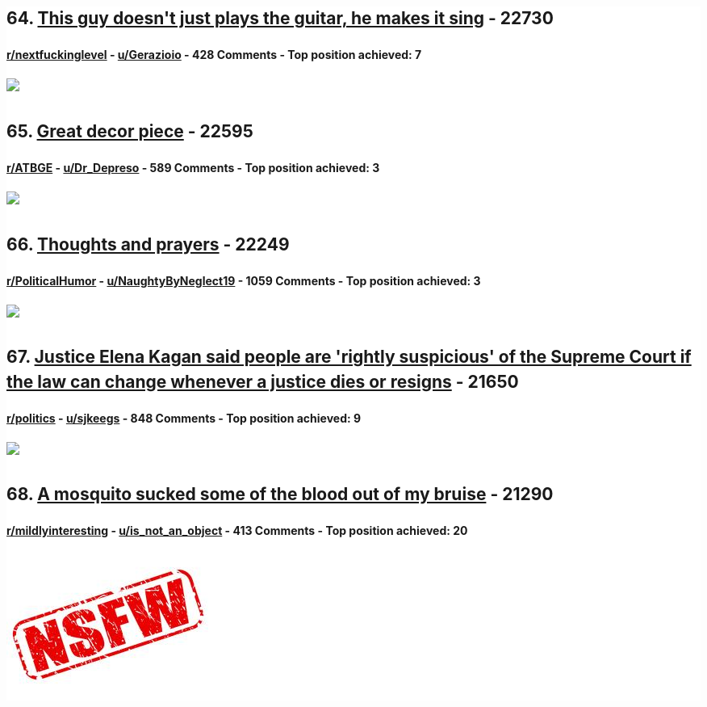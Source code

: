 ## 64. [This guy doesn't just plays the guitar, he makes it sing](http://reddit.com/r/nextfuckinglevel/comments/w6cbh6/this_guy_doesnt_just_plays_the_guitar_he_makes_it/) - 22730
#### [r/nextfuckinglevel](http://reddit.com/r/nextfuckinglevel) - [u/Gerazioio](http://reddit.com/u/Gerazioio) - 428 Comments - Top position achieved: 7

<a href="https://v.redd.it/deby5opt7dd91"><img src="https://a.thumbs.redditmedia.com/ga1yASWJKEmnM7TkzDr0DC_4-8hxNK0EmYRxWJJZFu0.jpg"></img></a>

## 65. [Great decor piece](http://reddit.com/r/ATBGE/comments/w6c1i9/great_decor_piece/) - 22595
#### [r/ATBGE](http://reddit.com/r/ATBGE) - [u/Dr_Depreso](http://reddit.com/u/Dr_Depreso) - 589 Comments - Top position achieved: 3

<a href="https://v.redd.it/bx49j1g7ddd91"><img src="https://b.thumbs.redditmedia.com/SpV35B1tFiKnVWzlEGKGfmOyY7DRS_xgVfxoYRcw6IM.jpg"></img></a>

## 66. [Thoughts and prayers](http://reddit.com/r/PoliticalHumor/comments/w6gsr0/thoughts_and_prayers/) - 22249
#### [r/PoliticalHumor](http://reddit.com/r/PoliticalHumor) - [u/NaughtyByNeglect19](http://reddit.com/u/NaughtyByNeglect19) - 1059 Comments - Top position achieved: 3

<a href="https://i.redd.it/8mp4kll1ged91.jpg"><img src="https://b.thumbs.redditmedia.com/X9iktvAC83sSWhvcsbHc0JYKCRlqfAZg_9Ib7p9wBho.jpg"></img></a>

## 67. [Justice Elena Kagan said people are 'rightly suspicious' of the Supreme Court if the law can change whenever a justice dies or resigns](http://reddit.com/r/politics/comments/w5tbfb/justice_elena_kagan_said_people_are_rightly/) - 21650
#### [r/politics](http://reddit.com/r/politics) - [u/sjkeegs](http://reddit.com/u/sjkeegs) - 848 Comments - Top position achieved: 9

<a href="https://www.businessinsider.com/elena-kagan-suspicious-law-changes-when-supreme-court-justice-dies-2022-7"><img src="https://a.thumbs.redditmedia.com/2ii01PK6c24iacXJ1bHkGt5_km6KRuXVI_FE1-LaVD4.jpg"></img></a>

## 68. [A mosquito sucked some of the blood out of my bruise](http://reddit.com/r/mildlyinteresting/comments/w5y13z/a_mosquito_sucked_some_of_the_blood_out_of_my/) - 21290
#### [r/mildlyinteresting](http://reddit.com/r/mildlyinteresting) - [u/is_not_an_object](http://reddit.com/u/is_not_an_object) - 413 Comments - Top position achieved: 20

<a href="https://i.redd.it/k4e95977t9d91.jpg"><img src="https://github.com/mgerb/top-of-reddit/raw/master/nsfw.jpg"></img></a>
